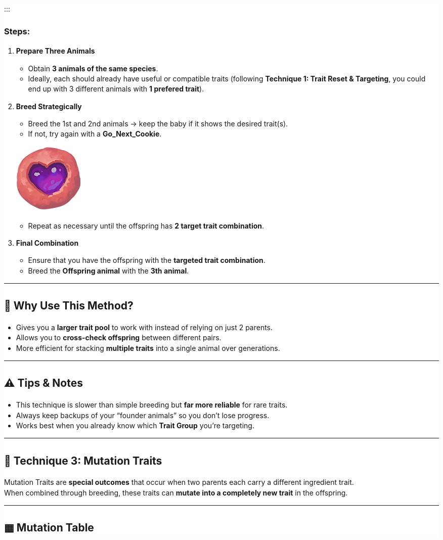 :::

### Steps:
1. **Prepare Three Animals**  
   - Obtain **3 animals of the same species**.  
   - Ideally, each should already have useful or compatible traits (following **Technique 1: Trait Reset & Targeting**, you could end up with 3 different animals with **1 prefered trait**).  

2. **Breed Strategically**  
   - Breed the 1st and 2nd animals → keep the baby if it shows the desired trait(s).  
   - If not, try again with a **Go_Next_Cookie**.

   ![Trait Treat](./img/Go_Next_Cookie.png)
   
   - Repeat as necessary until the offspring has **2 target trait combination**.

3. **Final Combination**  
   - Ensure that you have the offspring with the **targeted trait combination**.  
   - Breed the **Offspring animal** with the **3th animal**.  

---

## 🎯 Why Use This Method?
- Gives you a **larger trait pool** to work with instead of relying on just 2 parents.  
- Allows you to **cross-check offspring** between different pairs.  
- More efficient for stacking **multiple traits** into a single animal over generations.  

---

## ⚠️ Tips & Notes
- This technique is slower than simple breeding but **far more reliable** for rare traits.  
- Always keep backups of your “founder animals” so you don’t lose progress.  
- Works best when you already know which **Trait Group** you’re targeting.  

---

## 🧪 Technique 3: Mutation Traits
Mutation Traits are **special outcomes** that occur when two parents each carry a different ingredient trait.  
When combined through breeding, these traits can **mutate into a completely new trait** in the offspring.  

---

## ▦ Mutation Table
